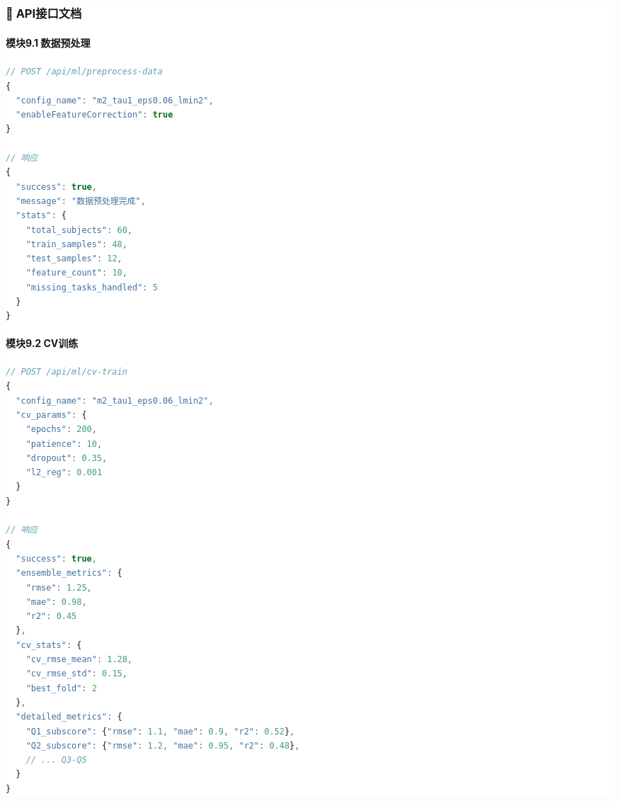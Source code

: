 ### 🔌 **API接口文档**

#### **模块9.1 数据预处理**
```javascript
// POST /api/ml/preprocess-data
{
  "config_name": "m2_tau1_eps0.06_lmin2",
  "enableFeatureCorrection": true
}

// 响应
{
  "success": true,
  "message": "数据预处理完成",
  "stats": {
    "total_subjects": 60,
    "train_samples": 48,
    "test_samples": 12,
    "feature_count": 10,
    "missing_tasks_handled": 5
  }
}
```

#### **模块9.2 CV训练**
```javascript
// POST /api/ml/cv-train
{
  "config_name": "m2_tau1_eps0.06_lmin2",
  "cv_params": {
    "epochs": 200,
    "patience": 10,
    "dropout": 0.35,
    "l2_reg": 0.001
  }
}

// 响应
{
  "success": true,
  "ensemble_metrics": {
    "rmse": 1.25,
    "mae": 0.98,
    "r2": 0.45
  },
  "cv_stats": {
    "cv_rmse_mean": 1.28,
    "cv_rmse_std": 0.15,
    "best_fold": 2
  },
  "detailed_metrics": {
    "Q1_subscore": {"rmse": 1.1, "mae": 0.9, "r2": 0.52},
    "Q2_subscore": {"rmse": 1.2, "mae": 0.95, "r2": 0.48},
    // ... Q3-Q5
  }
}
```
